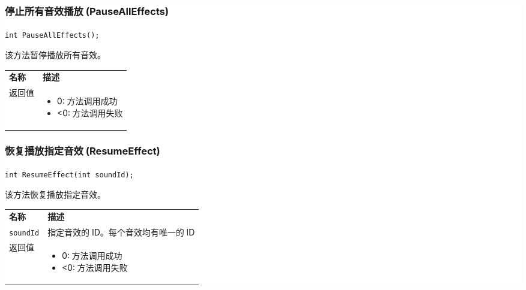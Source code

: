</ul>
</td>
</tr>
<tr/>
</tbody>
</table>



### 停止所有音效播放 (PauseAllEffects)

```
int PauseAllEffects();
```

该方法暂停播放所有音效。

<table>
<colgroup>
<col/>
<col/>
</colgroup>
<tbody>
<tr><td><strong>名称</strong></td>
<td><strong>描述</strong></td>
</tr>
<tr><td>返回值</td>
<td><ul>
<li>0: 方法调用成功</li>
<li>&lt;0: 方法调用失败</li>
</ul>
</td>
</tr>
<tr/>
</tbody>
</table>



### 恢复播放指定音效 (ResumeEffect)

```
int ResumeEffect(int soundId);
```

该方法恢复播放指定音效。

<table>
<colgroup>
<col/>
<col/>
</colgroup>
<tbody>
<tr><td><strong>名称</strong></td>
<td><strong>描述</strong></td>
</tr>
<tr><td><code>soundId</code></td>
<td>指定音效的 ID。每个音效均有唯一的 ID</td>
</tr>
<tr><td>返回值</td>
<td><ul>
<li>0: 方法调用成功</li>
<li>&lt;0: 方法调用失败</li>
</ul>
</td>
</tr>
<tr/>
</tbody>